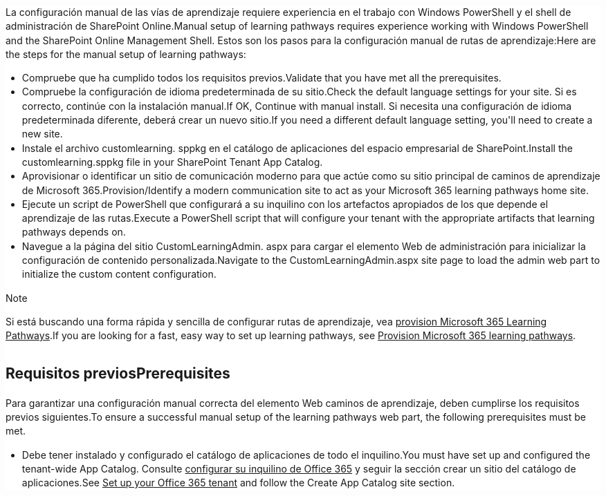 
<span data-ttu-id="7aa7b-119">La configuración manual de las vías de aprendizaje requiere experiencia en el trabajo con Windows PowerShell y el shell de administración de SharePoint Online.</span><span class="sxs-lookup"><span data-stu-id="7aa7b-119">Manual setup of learning pathways requires experience working with Windows PowerShell and the SharePoint Online Management Shell.</span></span> <span data-ttu-id="7aa7b-120">Estos son los pasos para la configuración manual de rutas de aprendizaje:</span><span class="sxs-lookup"><span data-stu-id="7aa7b-120">Here are the steps for the manual setup of learning pathways:</span></span> 

- <span data-ttu-id="7aa7b-121">Compruebe que ha cumplido todos los requisitos previos.</span><span class="sxs-lookup"><span data-stu-id="7aa7b-121">Validate that you have met all the prerequisites.</span></span>
- <span data-ttu-id="7aa7b-122">Compruebe la configuración de idioma predeterminada de su sitio.</span><span class="sxs-lookup"><span data-stu-id="7aa7b-122">Check the default language settings for your site.</span></span> <span data-ttu-id="7aa7b-123">Si es correcto, continúe con la instalación manual.</span><span class="sxs-lookup"><span data-stu-id="7aa7b-123">If OK, Continue with manual install.</span></span> <span data-ttu-id="7aa7b-124">Si necesita una configuración de idioma predeterminada diferente, deberá crear un nuevo sitio.</span><span class="sxs-lookup"><span data-stu-id="7aa7b-124">If you need a different default language setting, you'll need to create a new site.</span></span> 
- <span data-ttu-id="7aa7b-125">Instale el archivo customlearning. sppkg en el catálogo de aplicaciones del espacio empresarial de SharePoint.</span><span class="sxs-lookup"><span data-stu-id="7aa7b-125">Install the customlearning.sppkg file in your SharePoint Tenant App Catalog.</span></span>
- <span data-ttu-id="7aa7b-126">Aprovisionar o identificar un sitio de comunicación moderno para que actúe como su sitio principal de caminos de aprendizaje de Microsoft 365.</span><span class="sxs-lookup"><span data-stu-id="7aa7b-126">Provision/Identify a modern communication site to act as your Microsoft 365 learning pathways home site.</span></span>
- <span data-ttu-id="7aa7b-127">Ejecute un script de PowerShell que configurará a su inquilino con los artefactos apropiados de los que depende el aprendizaje de las rutas.</span><span class="sxs-lookup"><span data-stu-id="7aa7b-127">Execute a PowerShell script that will configure your tenant with the appropriate artifacts that learning pathways depends on.</span></span>
- <span data-ttu-id="7aa7b-128">Navegue a la página del sitio CustomLearningAdmin. aspx para cargar el elemento Web de administración para inicializar la configuración de contenido personalizada.</span><span class="sxs-lookup"><span data-stu-id="7aa7b-128">Navigate to the CustomLearningAdmin.aspx site page to load the admin web part to initialize the custom content configuration.</span></span>

> [!NOTE]
> <span data-ttu-id="7aa7b-129">Si está buscando una forma rápida y sencilla de configurar rutas de aprendizaje, vea [provision Microsoft 365 Learning Pathways](custom_provision.md).</span><span class="sxs-lookup"><span data-stu-id="7aa7b-129">If you are looking for a fast, easy way to set up learning pathways, see [Provision Microsoft 365 learning pathways](custom_provision.md).</span></span>

## <a name="prerequisites"></a><span data-ttu-id="7aa7b-130">Requisitos previos</span><span class="sxs-lookup"><span data-stu-id="7aa7b-130">Prerequisites</span></span>
<span data-ttu-id="7aa7b-131">Para garantizar una configuración manual correcta del elemento Web caminos de aprendizaje, deben cumplirse los requisitos previos siguientes.</span><span class="sxs-lookup"><span data-stu-id="7aa7b-131">To ensure a successful manual setup of the learning pathways web part, the following prerequisites must be met.</span></span> 

- <span data-ttu-id="7aa7b-132">Debe tener instalado y configurado el catálogo de aplicaciones de todo el inquilino.</span><span class="sxs-lookup"><span data-stu-id="7aa7b-132">You must have set up and configured the tenant-wide App Catalog.</span></span> <span data-ttu-id="7aa7b-133">Consulte [configurar su inquilino de Office 365](https://docs.microsoft.com/sharepoint/dev/spfx/set-up-your-developer-tenant#create-app-catalog-site) y seguir la sección crear un sitio del catálogo de aplicaciones.</span><span class="sxs-lookup"><span data-stu-id="7aa7b-133">See [Set up your Office 365 tenant](https://docs.microsoft.com/sharepoint/dev/spfx/set-up-your-developer-tenant#create-app-catalog-site) and follow the Create App Catalog site section.</span></span> 
